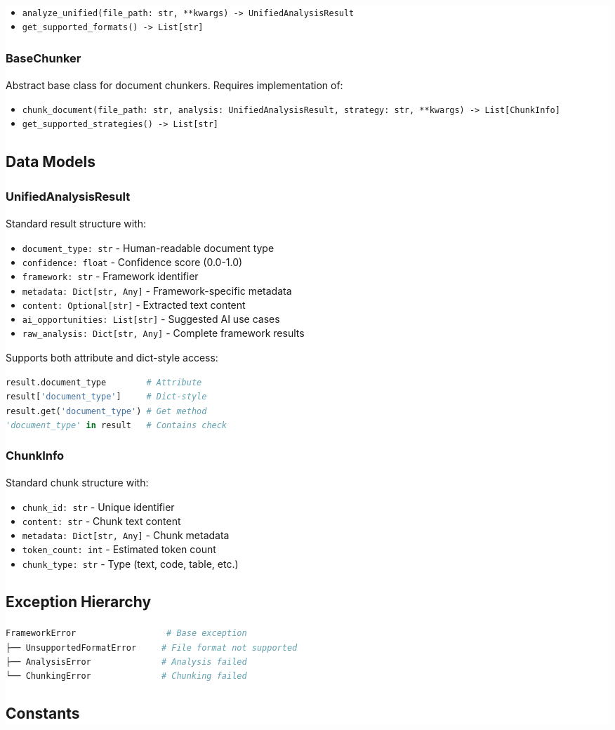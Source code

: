 - `analyze_unified(file_path: str, **kwargs) -> UnifiedAnalysisResult`
- `get_supported_formats() -> List[str]`

### BaseChunker

Abstract base class for document chunkers. Requires implementation of:

- `chunk_document(file_path: str, analysis: UnifiedAnalysisResult, strategy: str, **kwargs) -> List[ChunkInfo]`
- `get_supported_strategies() -> List[str]`

## Data Models

### UnifiedAnalysisResult

Standard result structure with:

- `document_type: str` - Human-readable document type
- `confidence: float` - Confidence score (0.0-1.0)
- `framework: str` - Framework identifier
- `metadata: Dict[str, Any]` - Framework-specific metadata
- `content: Optional[str]` - Extracted text content
- `ai_opportunities: List[str]` - Suggested AI use cases
- `raw_analysis: Dict[str, Any]` - Complete framework results

Supports both attribute and dict-style access:

```python
result.document_type        # Attribute
result['document_type']     # Dict-style
result.get('document_type') # Get method
'document_type' in result   # Contains check
```

### ChunkInfo

Standard chunk structure with:

- `chunk_id: str` - Unique identifier
- `content: str` - Chunk text content
- `metadata: Dict[str, Any]` - Chunk metadata
- `token_count: int` - Estimated token count
- `chunk_type: str` - Type (text, code, table, etc.)

## Exception Hierarchy

```python
FrameworkError                  # Base exception
├── UnsupportedFormatError     # File format not supported
├── AnalysisError              # Analysis failed
└── ChunkingError              # Chunking failed
```

## Constants
